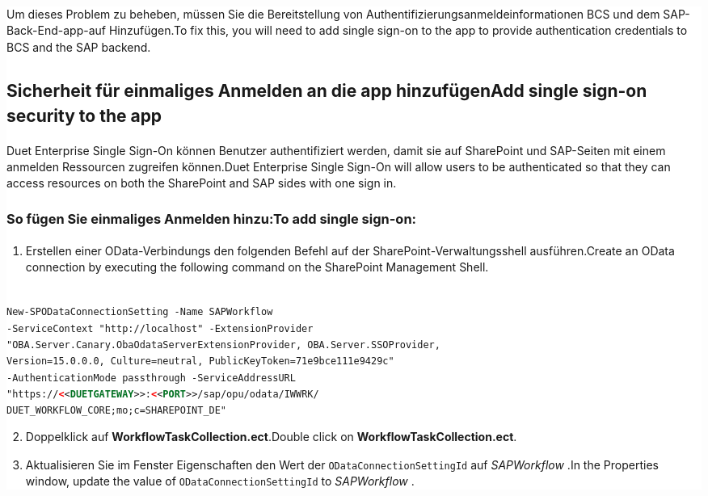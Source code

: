     
    
<span data-ttu-id="14ec6-165">Um dieses Problem zu beheben, müssen Sie die Bereitstellung von Authentifizierungsanmeldeinformationen BCS und dem SAP-Back-End-app-auf Hinzufügen.</span><span class="sxs-lookup"><span data-stu-id="14ec6-165">To fix this, you will need to add single sign-on to the app to provide authentication credentials to BCS and the SAP backend.</span></span>
  
    
    

## <a name="add-single-sign-on-security-to-the-app"></a><span data-ttu-id="14ec6-166">Sicherheit für einmaliges Anmelden an die app hinzufügen</span><span class="sxs-lookup"><span data-stu-id="14ec6-166">Add single sign-on security to the app</span></span>
<span data-ttu-id="14ec6-167"><a name="bkmk_AddSSO"> </a></span><span class="sxs-lookup"><span data-stu-id="14ec6-167"></span></span>

<span data-ttu-id="14ec6-168">Duet Enterprise Single Sign-On können Benutzer authentifiziert werden, damit sie auf SharePoint und SAP-Seiten mit einem anmelden Ressourcen zugreifen können.</span><span class="sxs-lookup"><span data-stu-id="14ec6-168">Duet Enterprise Single Sign-On will allow users to be authenticated so that they can access resources on both the SharePoint and SAP sides with one sign in.</span></span>
  
    
    

### <a name="to-add-single-sign-on"></a><span data-ttu-id="14ec6-169">So fügen Sie einmaliges Anmelden hinzu:</span><span class="sxs-lookup"><span data-stu-id="14ec6-169">To add single sign-on:</span></span>


1. <span data-ttu-id="14ec6-170">Erstellen einer OData-Verbindungs den folgenden Befehl auf der SharePoint-Verwaltungsshell ausführen.</span><span class="sxs-lookup"><span data-stu-id="14ec6-170">Create an OData connection by executing the following command on the SharePoint Management Shell.</span></span>
    
```XML
  
New-SPODataConnectionSetting -Name SAPWorkflow
-ServiceContext "http://localhost" -ExtensionProvider 
"OBA.Server.Canary.ObaOdataServerExtensionProvider, OBA.Server.SSOProvider, 
Version=15.0.0.0, Culture=neutral, PublicKeyToken=71e9bce111e9429c" 
-AuthenticationMode passthrough -ServiceAddressURL 
"https://<<DUETGATEWAY>>:<<PORT>>/sap/opu/odata/IWWRK/
DUET_WORKFLOW_CORE;mo;c=SHAREPOINT_DE"

```

2. <span data-ttu-id="14ec6-171">Doppelklick auf **WorkflowTaskCollection.ect**.</span><span class="sxs-lookup"><span data-stu-id="14ec6-171">Double click on **WorkflowTaskCollection.ect**.</span></span>
    
  
3. <span data-ttu-id="14ec6-172">Aktualisieren Sie im Fenster Eigenschaften den Wert der  `ODataConnectionSettingId` auf *SAPWorkflow*  .</span><span class="sxs-lookup"><span data-stu-id="14ec6-172">In the Properties window, update the value of  `ODataConnectionSettingId` to *SAPWorkflow*  .</span></span>
    